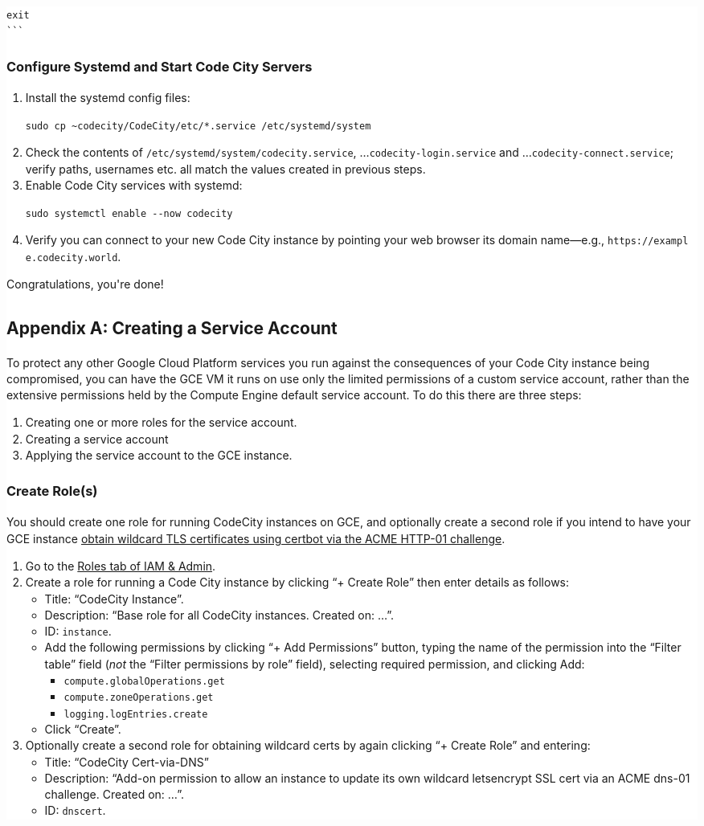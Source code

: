     exit
    ```

[JavaScript regexp]: https://developer.mozilla.org/en-US/docs/Web/JavaScript/Guide/Regular_Expressions
[random string from random.org]: https://www.random.org/strings/?num=1&len=20&digits=on&upperalpha=on&loweralpha=on&unique=on&format=html&rnd=new

### Configure Systemd and Start Code City Servers

1.  Install the systemd config files:
    ```
    sudo cp ~codecity/CodeCity/etc/*.service /etc/systemd/system
    ```
0.  Check the contents of `/etc/systemd/system/codecity.service`,
    …`codecity-login.service` and …`codecity-connect.service`; verify
    paths, usernames etc. all match the values created in previous
    steps.
0.  Enable Code City services with systemd:
    ```
    sudo systemctl enable --now codecity
    ```
0.  Verify you can connect to your new Code City instance by pointing
    your web browser its domain name—e.g., `https://example.codecity.world`.

Congratulations, you're done!

## Appendix A: Creating a Service Account

To protect any other Google Cloud Platform services you run against
the consequences of your Code City instance being compromised, you can
have the GCE VM it runs on use only the limited permissions of a
custom service account, rather than the extensive permissions held by
the Compute Engine default service account.  To do this there are three
steps:

1.  Creating one or more roles for the service account.
0.  Creating a service account
0.  Applying the service account to the GCE instance.

### Create Role(s)

You should create one role for running CodeCity instances on GCE, and
optionally create a second role if you intend to have your GCE
instance [obtain wildcard TLS certificates using certbot via the ACME
HTTP-01 challenge](#getting-a-wildcard-certificate).

1.  Go to the [Roles tab of IAM & Admin](
    https://console.cloud.google.com/iam-admin/roles).
0.  Create a role for running a Code City instance by clicking “+
    Create Role” then enter details as follows:
    *   Title: “CodeCity Instance”.
    *   Description: “Base role for all CodeCity instances.  Created
        on: …”.
    *   ID: `instance`.
    *   Add the following permissions by clicking “+ Add Permissions”
        button, typing the name of the permission into the “Filter
        table” field (*not* the “Filter permissions by role” field),
        selecting required permission, and clicking Add:
        *   `compute.globalOperations.get`
        *   `compute.zoneOperations.get`
        *   `logging.logEntries.create`
    *   Click “Create”.
0.  Optionally create a second role for obtaining wildcard certs by
    again clicking “+ Create Role” and entering:
    *   Title: “CodeCity Cert-via-DNS”
    *   Description: “Add-on permission to allow an instance to update
        its own wildcard letsencrypt SSL cert via an ACME dns-01
        challenge.  Created on: …”.
    *   ID: `dnscert`.

[always-free]: https://cloud.google.com/free/docs/gcp-free-tier#always-free-usage-limits
[service-account]: https://cloud.google.com/iam/docs/creating-managing-service-accounts
[same origin policy]: https://developer.mozilla.org/en-US/docs/Web/Security/Same-origin_policy
[dns-providers]: https://community.letsencrypt.org/t/dns-providers-who-easily-integrate-with-lets-encrypt-dns-validation/86438
[not free]: https://cloud.google.com/compute/disks-image-pricing#persistentdisk
[are cheap]: https://cloud.google.com/compute/disks-image-pricing#persistent_disk_snapshots_storage_charges